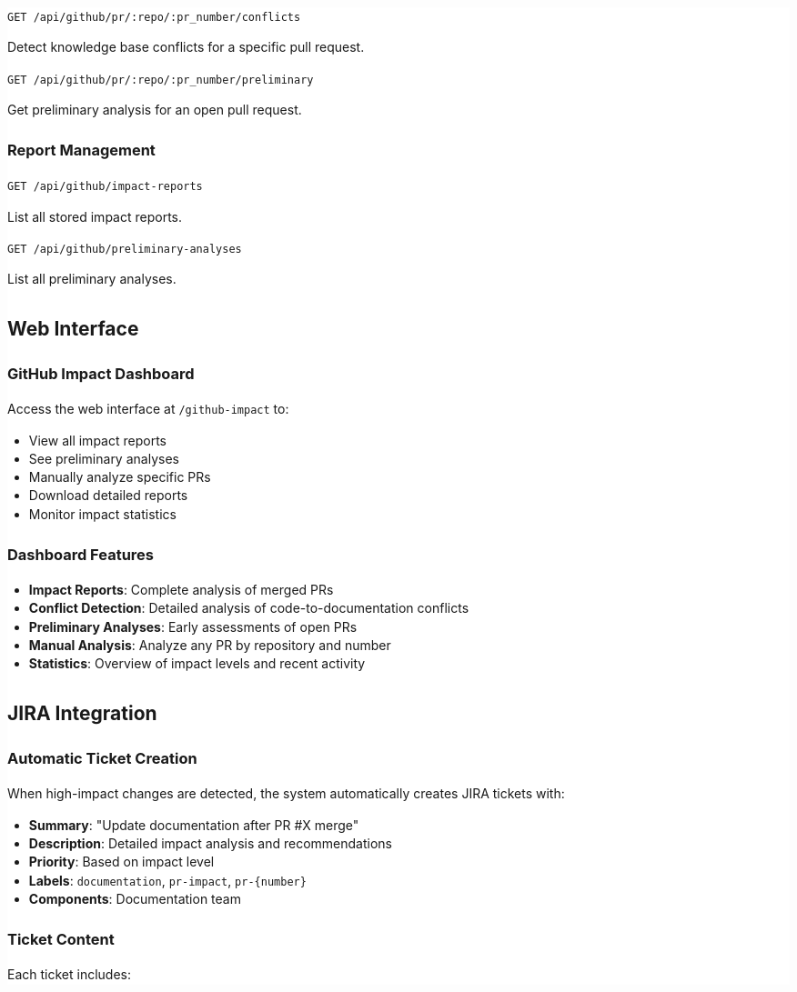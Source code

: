 ```
GET /api/github/pr/:repo/:pr_number/conflicts
```
Detect knowledge base conflicts for a specific pull request.

```
GET /api/github/pr/:repo/:pr_number/preliminary
```
Get preliminary analysis for an open pull request.

### Report Management
```
GET /api/github/impact-reports
```
List all stored impact reports.

```
GET /api/github/preliminary-analyses
```
List all preliminary analyses.

## Web Interface

### GitHub Impact Dashboard
Access the web interface at `/github-impact` to:

- View all impact reports
- See preliminary analyses
- Manually analyze specific PRs
- Download detailed reports
- Monitor impact statistics

### Dashboard Features
- **Impact Reports**: Complete analysis of merged PRs
- **Conflict Detection**: Detailed analysis of code-to-documentation conflicts
- **Preliminary Analyses**: Early assessments of open PRs
- **Manual Analysis**: Analyze any PR by repository and number
- **Statistics**: Overview of impact levels and recent activity

## JIRA Integration

### Automatic Ticket Creation
When high-impact changes are detected, the system automatically creates JIRA tickets with:

- **Summary**: "Update documentation after PR #X merge"
- **Description**: Detailed impact analysis and recommendations
- **Priority**: Based on impact level
- **Labels**: `documentation`, `pr-impact`, `pr-{number}`
- **Components**: Documentation team

### Ticket Content
Each ticket includes:
